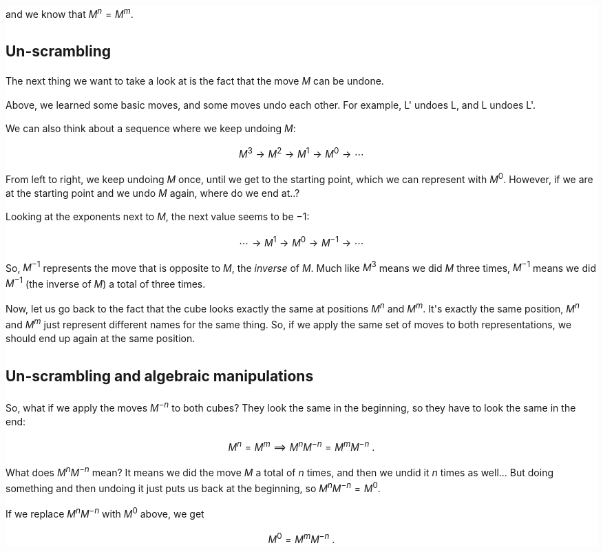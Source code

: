 and we know that $M^n = M^m$.


## Un-scrambling

The next thing we want to take a look at is the fact that the
move $M$ can be undone.

Above, we learned some basic moves, and some moves undo each other.
For example, L' undoes L, and L undoes L'.

We can also think about a sequence where we keep undoing $M$:

$$
M^3 \rightarrow M^2 \rightarrow M^1 \rightarrow M^0 \rightarrow \cdots
$$

From left to right, we keep undoing $M$ once, until we get to the starting point,
which we can represent with $M^0$.
However, if we are at the starting point and we undo $M$ again, where do we end at..?

Looking at the exponents next to $M$, the next value seems to be $-1$:

$$
\cdots \rightarrow M^1 \rightarrow M^0 \rightarrow M^{-1} \rightarrow \cdots
$$

So, $M^{-1}$ represents the move that is opposite to $M$, the _inverse_ of $M$.
Much like $M^3$ means we did $M$ three times,
$M^{-1}$ means we did $M^{-1}$ (the inverse of $M$) a total of three times.

Now, let us go back to the fact that the cube looks exactly the same at positions $M^n$ and $M^m$.
It's exactly the same position, $M^n$ and $M^m$ just represent different names for the same thing.
So, if we apply the same set of moves to both representations, we should end up again at the same position.


## Un-scrambling and algebraic manipulations

So, what if we apply the moves $M^{-n}$ to both cubes?
They look the same in the beginning, so they have to look the same in the end:

$$
M^n = M^m \implies M^n M^{-n} = M^m M^{-n} ~ .
$$

What does $M^n M^{-n}$ mean?
It means we did the move $M$ a total of $n$ times, and then we undid it $n$ times as well...
But doing something and then undoing it just puts us back at the beginning,
so $M^n M^{-n} = M^0$.

If we replace $M^n M^{-n}$ with $M^0$ above, we get

$$
M^0 = M^m M^{-n} ~ .
$$
